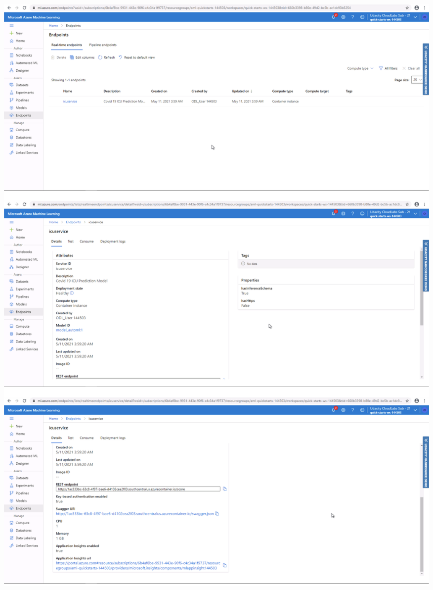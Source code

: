 ![Model Deployment 4](images/12-model-deployment-4.png)

![Model Deployment 5](images/12-model-deployment-5.png)

![Model Deployment 6](images/12-model-deployment-6.png)
